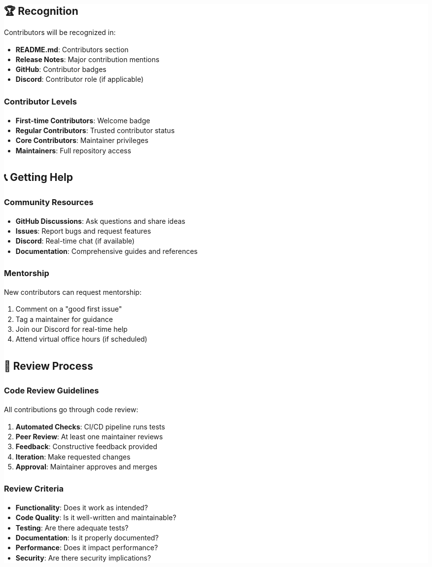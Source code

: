 ## 🏆 Recognition

Contributors will be recognized in:

- **README.md**: Contributors section
- **Release Notes**: Major contribution mentions
- **GitHub**: Contributor badges
- **Discord**: Contributor role (if applicable)

### Contributor Levels

- **First-time Contributors**: Welcome badge
- **Regular Contributors**: Trusted contributor status
- **Core Contributors**: Maintainer privileges
- **Maintainers**: Full repository access

## 📞 Getting Help

### Community Resources

- **GitHub Discussions**: Ask questions and share ideas
- **Issues**: Report bugs and request features
- **Discord**: Real-time chat (if available)
- **Documentation**: Comprehensive guides and references

### Mentorship

New contributors can request mentorship:

1. Comment on a "good first issue"
2. Tag a maintainer for guidance
3. Join our Discord for real-time help
4. Attend virtual office hours (if scheduled)

## 🔄 Review Process

### Code Review Guidelines

All contributions go through code review:

1. **Automated Checks**: CI/CD pipeline runs tests
2. **Peer Review**: At least one maintainer reviews
3. **Feedback**: Constructive feedback provided
4. **Iteration**: Make requested changes
5. **Approval**: Maintainer approves and merges

### Review Criteria

- **Functionality**: Does it work as intended?
- **Code Quality**: Is it well-written and maintainable?
- **Testing**: Are there adequate tests?
- **Documentation**: Is it properly documented?
- **Performance**: Does it impact performance?
- **Security**: Are there security implications?
